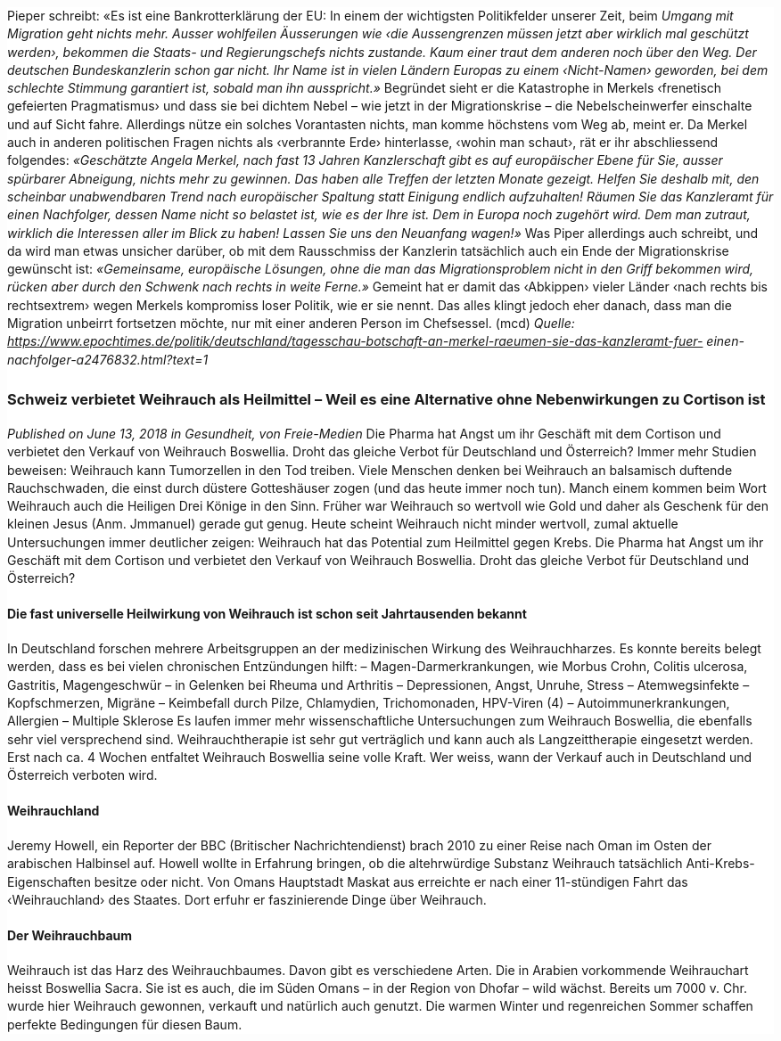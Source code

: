 Pieper schreibt: «Es ist eine Bankrotterklärung der EU: In einem der wichtigsten Politikfelder unserer Zeit, beim _Umgang mit Migration geht nichts mehr. Ausser wohlfeilen Äusserungen wie ‹die Aussengrenzen müssen jetzt aber_ _wirklich mal geschützt werden›, bekommen die Staats- und Regierungschefs nichts zustande. Kaum einer traut dem_ _anderen noch über den Weg. Der deutschen Bundeskanzlerin schon gar nicht. Ihr Name ist in vielen Ländern Europas_ _zu einem ‹Nicht-Namen› geworden, bei dem schlechte Stimmung garantiert ist, sobald man ihn ausspricht.»_ Begründet sieht er die Katastrophe in Merkels ‹frenetisch gefeierten Pragmatismus› und dass sie bei dichtem Nebel – wie jetzt in der Migrationskrise – die Nebelscheinwerfer einschalte und auf Sicht fahre. Allerdings nütze ein solches Vorantasten nichts, man komme höchstens vom Weg ab, meint er. Da Merkel auch in anderen politischen Fragen nichts als ‹verbrannte Erde› hinterlasse, ‹wohin man schaut›, rät er ihr abschliessend folgendes: _«Geschätzte Angela Merkel, nach fast 13 Jahren Kanzlerschaft gibt es auf europäischer Ebene für Sie, ausser spürbarer_ _Abneigung, nichts mehr zu gewinnen. Das haben alle Treffen der letzten Monate gezeigt. Helfen Sie deshalb mit, den_ _scheinbar unabwendbaren Trend nach europäischer Spaltung statt Einigung endlich aufzuhalten! Räumen Sie das_ _Kanzleramt für einen Nachfolger, dessen Name nicht so belastet ist, wie es der Ihre ist. Dem in Europa noch zugehört_ _wird. Dem man zutraut, wirklich die Interessen aller im Blick zu haben! Lassen Sie uns den Neuanfang wagen!»_ Was Piper allerdings auch schreibt, und da wird man etwas unsicher darüber, ob mit dem Rausschmiss der Kanzlerin tatsächlich auch ein Ende der Migrationskrise gewünscht ist: _«Gemeinsame, europäische Lösungen, ohne die man das Migrationsproblem nicht in den Griff bekommen wird,_ _rücken aber durch den Schwenk nach rechts in weite Ferne.»_ Gemeint hat er damit das ‹Abkippen› vieler Länder ‹nach rechts bis rechtsextrem› wegen Merkels kompromiss loser Politik, wie er sie nennt. Das alles klingt jedoch eher danach, dass man die Migration unbeirrt fortsetzen möchte, nur mit einer anderen Person im Chefsessel. (mcd) _Quelle: https://www.epochtimes.de/politik/deutschland/tagesschau-botschaft-an-merkel-raeumen-sie-das-kanzleramt-fuer-_ _einen-nachfolger-a2476832.html?text=1_
### Schweiz verbietet Weihrauch als Heilmittel – Weil es eine Alternative ohne Nebenwirkungen zu Cortison ist
_Published on June 13, 2018 in Gesundheit, von Freie-Medien_ Die Pharma hat Angst um ihr Geschäft mit dem Cortison und verbietet den Verkauf von Weihrauch Boswellia. Droht das gleiche Verbot für Deutschland und Österreich?
Immer mehr Studien beweisen: Weihrauch kann Tumorzellen in den Tod treiben. Viele Menschen denken bei Weihrauch an balsamisch duftende Rauchschwaden, die einst durch düstere Gotteshäuser zogen (und das heute immer noch tun). Manch einem kommen beim Wort Weihrauch auch die Heiligen Drei Könige in den Sinn.
Früher war Weihrauch so wertvoll wie Gold und daher als Geschenk für den kleinen Jesus (Anm. Jmmanuel) gerade gut genug. Heute scheint Weihrauch nicht minder wertvoll, zumal aktuelle Untersuchungen immer deutlicher zeigen: Weihrauch hat das Potential zum Heilmittel gegen Krebs.
Die Pharma hat Angst um ihr Geschäft mit dem Cortison und verbietet den Verkauf von Weihrauch Boswellia. Droht das gleiche Verbot für Deutschland und Österreich?
#### Die fast universelle Heilwirkung von Weihrauch ist schon seit Jahrtausenden bekannt
In Deutschland forschen mehrere Arbeitsgruppen an der medizinischen Wirkung des Weihrauchharzes. Es konnte bereits belegt werden, dass es bei vielen chronischen Entzündungen hilft: – Magen-Darmerkrankungen, wie Morbus Crohn, Colitis ulcerosa, Gastritis, Magengeschwür – in Gelenken bei Rheuma und Arthritis – Depressionen, Angst, Unruhe, Stress – Atemwegsinfekte – Kopfschmerzen, Migräne – Keimbefall durch Pilze, Chlamydien, Trichomonaden, HPV-Viren (4) – Autoimmunerkrankungen, Allergien – Multiple Sklerose Es laufen immer mehr wissenschaftliche Untersuchungen zum Weihrauch Boswellia, die ebenfalls sehr viel versprechend sind. Weihrauchtherapie ist sehr gut verträglich und kann auch als Langzeittherapie eingesetzt werden. Erst nach ca. 4 Wochen entfaltet Weihrauch Boswellia seine volle Kraft.
Wer weiss, wann der Verkauf auch in Deutschland und Österreich verboten wird.
#### Weihrauchland
Jeremy Howell, ein Reporter der BBC (Britischer Nachrichtendienst) brach 2010 zu einer Reise nach Oman im Osten der arabischen Halbinsel auf. Howell wollte in Erfahrung bringen, ob die altehrwürdige Substanz Weihrauch tatsächlich Anti-Krebs-Eigenschaften besitze oder nicht. Von Omans Hauptstadt Maskat aus erreichte er nach einer 11-stündigen Fahrt das ‹Weihrauchland› des Staates. Dort erfuhr er faszinierende Dinge über Weihrauch.
#### Der Weihrauchbaum
Weihrauch ist das Harz des Weihrauchbaumes. Davon gibt es verschiedene Arten. Die in Arabien vorkommende Weihrauchart heisst Boswellia Sacra. Sie ist es auch, die im Süden Omans – in der Region von Dhofar – wild wächst. Bereits um 7000 v. Chr. wurde hier Weihrauch gewonnen, verkauft und natürlich auch genutzt. Die warmen Winter und regenreichen Sommer schaffen perfekte Bedingungen für diesen Baum.
